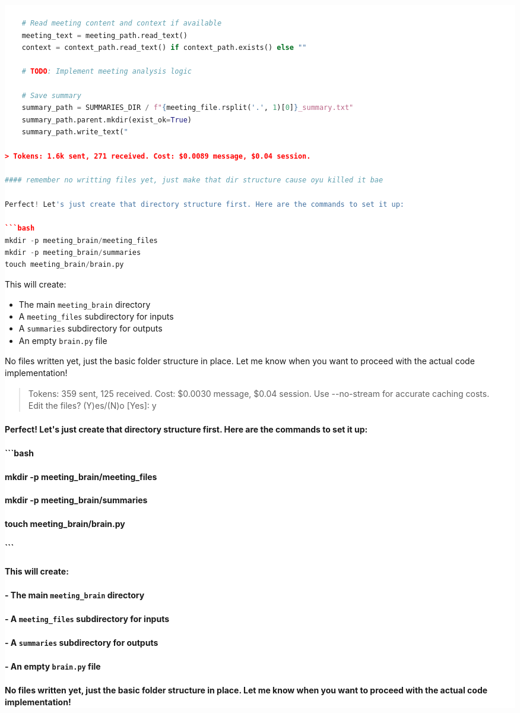 ```python
        
    # Read meeting content and context if available
    meeting_text = meeting_path.read_text()
    context = context_path.read_text() if context_path.exists() else ""
    
    # TODO: Implement meeting analysis logic
    
    # Save summary
    summary_path = SUMMARIES_DIR / f"{meeting_file.rsplit('.', 1)[0]}_summary.txt"
    summary_path.parent.mkdir(exist_ok=True)
    summary_path.write_text("

> Tokens: 1.6k sent, 271 received. Cost: $0.0089 message, $0.04 session.  

#### remember no writting files yet, just make that dir structure cause oyu killed it bae  

Perfect! Let's just create that directory structure first. Here are the commands to set it up:

```bash
mkdir -p meeting_brain/meeting_files
mkdir -p meeting_brain/summaries
touch meeting_brain/brain.py
```

This will create:
- The main `meeting_brain` directory
- A `meeting_files` subdirectory for inputs
- A `summaries` subdirectory for outputs  
- An empty `brain.py` file

No files written yet, just the basic folder structure in place. Let me know when you want to proceed with the actual code implementation!

> Tokens: 359 sent, 125 received.
Cost: $0.0030 message, $0.04 session. Use --no-stream for accurate caching costs.  
> Edit the files? (Y)es/(N)o [Yes]: y  

#### Perfect! Let's just create that directory structure first. Here are the commands to set it up:  
####   
#### ```bash  
#### mkdir -p meeting_brain/meeting_files  
#### mkdir -p meeting_brain/summaries  
#### touch meeting_brain/brain.py  
#### ```  
####   
#### This will create:  
#### - The main `meeting_brain` directory  
#### - A `meeting_files` subdirectory for inputs  
#### - A `summaries` subdirectory for outputs    
#### - An empty `brain.py` file  
####   
#### No files written yet, just the basic folder structure in place. Let me know when you want to proceed with the actual code implementation!  
